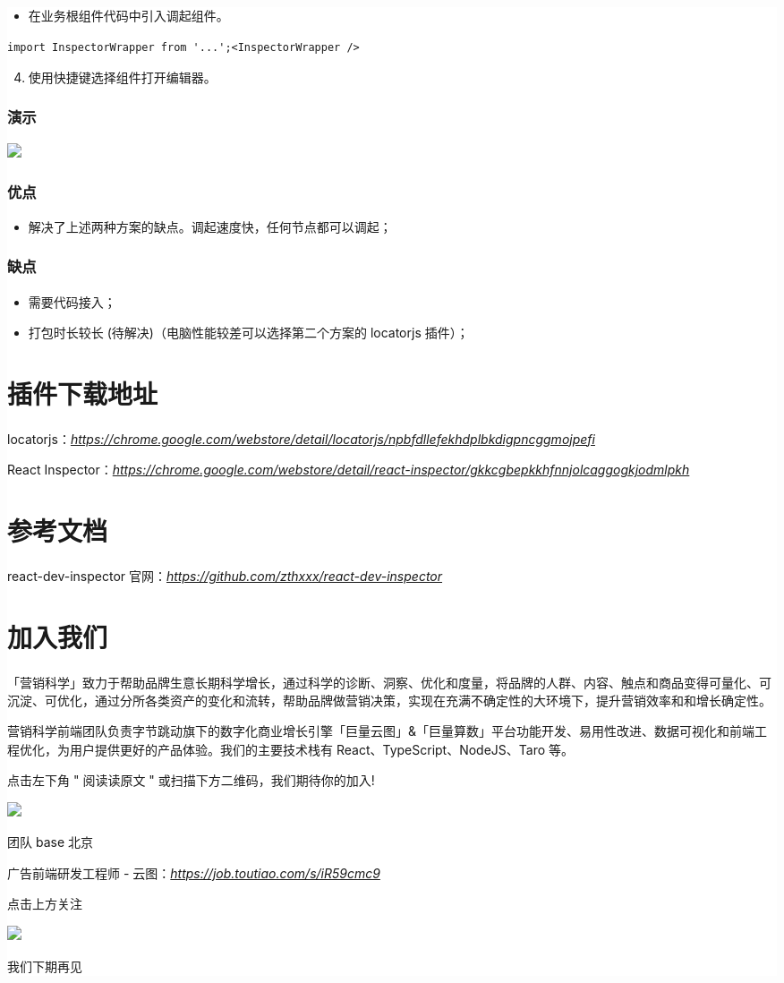*   在业务根组件代码中引入调起组件。
    

```
import InspectorWrapper from '...';<InspectorWrapper />
```

4.  使用快捷键选择组件打开编辑器。
    

### 演示

![](https://mmbiz.qpic.cn/mmbiz_gif/lP9iauFI73z8ytxxicGTr1a5UlpPiaVYLq8cfm0LcUHvnSictacIm7dEaQ9JoKL4Sp2HnVLMYswwBWcKxRO1vghBJQ/640?wx_fmt=gif&from=appmsg)

### 优点

*   解决了上述两种方案的缺点。调起速度快，任何节点都可以调起；
    

### 缺点

*   需要代码接入；
    
*   打包时长较长 (待解决)（电脑性能较差可以选择第二个方案的 locatorjs 插件）；
    

插件下载地址
======

locatorjs：_https://chrome.google.com/webstore/detail/locatorjs/npbfdllefekhdplbkdigpncggmojpefi_

React Inspector：_https://chrome.google.com/webstore/detail/react-inspector/gkkcgbepkkhfnnjolcaggogkjodmlpkh_

参考文档
====

react-dev-inspector 官网：_https://github.com/zthxxx/react-dev-inspector_

加入我们
====

「营销科学」致力于帮助品牌生意长期科学增长，通过科学的诊断、洞察、优化和度量，将品牌的人群、内容、触点和商品变得可量化、可沉淀、可优化，通过分所各类资产的变化和流转，帮助品牌做营销决策，实现在充满不确定性的大环境下，提升营销效率和和增长确定性。

营销科学前端团队负责字节跳动旗下的数字化商业增长引擎「巨量云图」&「巨量算数」平台功能开发、易用性改进、数据可视化和前端工程优化，为用户提供更好的产品体验。我们的主要技术栈有 React、TypeScript、NodeJS、Taro 等。

点击左下角 " 阅读读原文 " 或扫描下方二维码，我们期待你的加入!

![](https://mmbiz.qpic.cn/mmbiz_jpg/lP9iauFI73z8ytxxicGTr1a5UlpPiaVYLq8CbEY54cYuDBlc0jAFzSfIw3Re9iaBUtcjRhmkepHCB6zrjxpZ6icJVPg/640?wx_fmt=jpeg&from=appmsg)

团队 base 北京

广告前端研发工程师 - 云图：_https://job.toutiao.com/s/iR59cmc9_

点击上方关注

![](https://mmbiz.qpic.cn/mmbiz_gif/JaFvPvvA2J3MKYVlmXC32WtRJEYsPM9zbyZQtPicnOVfKibj5PuaiarJibbQgR5WWf52x1FicLIhiaweLvCoqia0TGibqg/640?wx_fmt=gif)

  

我们下期再见